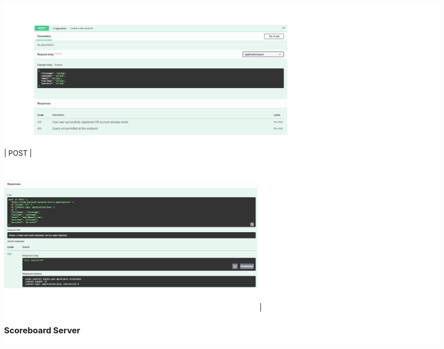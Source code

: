 | POST | <img src="./capstone-project/src/images/readmeImages/swagger/swagger-login-post.png" width="500" height="300"> <img src="./capstone-project/src/images/readmeImages/swagger/swagger-login-post-response.png" width="500" height="300"> |

### Scoreboard Server
|   |  |
| ----------- | ----------- |